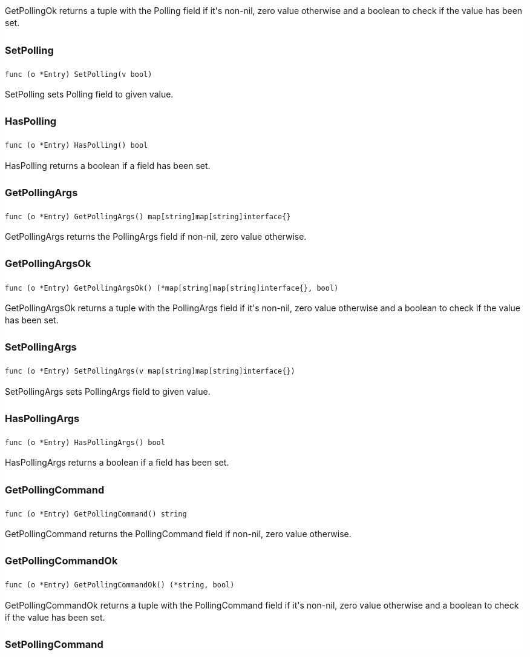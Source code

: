 GetPollingOk returns a tuple with the Polling field if it's non-nil, zero value otherwise
and a boolean to check if the value has been set.

### SetPolling

`func (o *Entry) SetPolling(v bool)`

SetPolling sets Polling field to given value.

### HasPolling

`func (o *Entry) HasPolling() bool`

HasPolling returns a boolean if a field has been set.

### GetPollingArgs

`func (o *Entry) GetPollingArgs() map[string]map[string]interface{}`

GetPollingArgs returns the PollingArgs field if non-nil, zero value otherwise.

### GetPollingArgsOk

`func (o *Entry) GetPollingArgsOk() (*map[string]map[string]interface{}, bool)`

GetPollingArgsOk returns a tuple with the PollingArgs field if it's non-nil, zero value otherwise
and a boolean to check if the value has been set.

### SetPollingArgs

`func (o *Entry) SetPollingArgs(v map[string]map[string]interface{})`

SetPollingArgs sets PollingArgs field to given value.

### HasPollingArgs

`func (o *Entry) HasPollingArgs() bool`

HasPollingArgs returns a boolean if a field has been set.

### GetPollingCommand

`func (o *Entry) GetPollingCommand() string`

GetPollingCommand returns the PollingCommand field if non-nil, zero value otherwise.

### GetPollingCommandOk

`func (o *Entry) GetPollingCommandOk() (*string, bool)`

GetPollingCommandOk returns a tuple with the PollingCommand field if it's non-nil, zero value otherwise
and a boolean to check if the value has been set.

### SetPollingCommand
